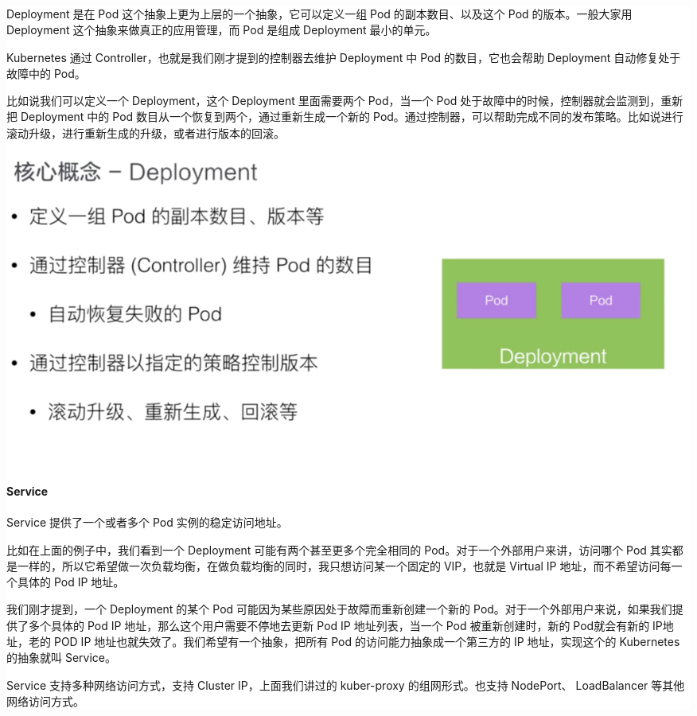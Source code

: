 Deployment 是在 Pod 这个抽象上更为上层的一个抽象，它可以定义一组 Pod 的副本数目、以及这个 Pod 的版本。一般大家用 Deployment 这个抽象来做真正的应用管理，而 Pod 是组成 Deployment 最小的单元。

Kubernetes 通过 Controller，也就是我们刚才提到的控制器去维护 Deployment 中 Pod 的数目，它也会帮助 Deployment 自动修复处于故障中的 Pod。

比如说我们可以定义一个 Deployment，这个 Deployment 里面需要两个 Pod，当一个 Pod 处于故障中的时候，控制器就会监测到，重新把 Deployment 中的 Pod 数目从一个恢复到两个，通过重新生成一个新的 Pod。通过控制器，可以帮助完成不同的发布策略。比如说进行滚动升级，进行重新生成的升级，或者进行版本的回滚。

![](./images/deployment.png)



#### Service

Service 提供了一个或者多个 Pod 实例的稳定访问地址。

比如在上面的例子中，我们看到一个 Deployment 可能有两个甚至更多个完全相同的 Pod。对于一个外部用户来讲，访问哪个 Pod 其实都是一样的，所以它希望做一次负载均衡，在做负载均衡的同时，我只想访问某一个固定的 VIP，也就是 Virtual IP 地址，而不希望访问每一个具体的 Pod IP 地址。 

我们刚才提到，一个 Deployment 的某个 Pod 可能因为某些原因处于故障而重新创建一个新的 Pod。对于一个外部用户来说，如果我们提供了多个具体的 Pod IP 地址，那么这个用户需要不停地去更新 Pod IP 地址列表，当一个 Pod 被重新创建时，新的 Pod就会有新的 IP地址，老的 POD IP 地址也就失效了。我们希望有一个抽象，把所有 Pod 的访问能力抽象成一个第三方的 IP 地址，实现这个的 Kubernetes 的抽象就叫 Service。

Service 支持多种网络访问方式，支持 Cluster IP，上面我们讲过的 kuber-proxy 的组网形式。也支持 NodePort、 LoadBalancer 等其他网络访问方式。
